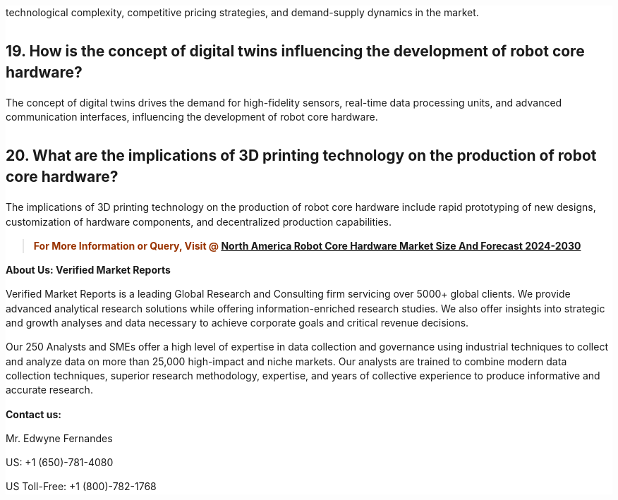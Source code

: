 technological complexity, competitive pricing strategies, and demand-supply dynamics in the market.</p><h2>19. How is the concept of digital twins influencing the development of robot core hardware?</div><div></h2><p>The concept of digital twins drives the demand for high-fidelity sensors, real-time data processing units, and advanced communication interfaces, influencing the development of robot core hardware.</p><h2>20. What are the implications of 3D printing technology on the production of robot core hardware?</div><div></h2><p>The implications of 3D printing technology on the production of robot core hardware include rapid prototyping of new designs, customization of hardware components, and decentralized production capabilities.</p></body></html></p><blockquote><p><span style="color: #993300;"><strong>For More Information or Query, Visit @ <a href="https://www.verifiedmarketreports.com/product/robot-core-hardware-market/">North America Robot Core Hardware Market Size And Forecast 2024-2030</a></strong></span></p></blockquote><p><strong>About Us: Verified Market Reports</strong></p><p>Verified Market Reports is a leading Global Research and Consulting firm servicing over 5000+ global clients. We provide advanced analytical research solutions while offering information-enriched research studies. We also offer insights into strategic and growth analyses and data necessary to achieve corporate goals and critical revenue decisions.</p><p>Our 250 Analysts and SMEs offer a high level of expertise in data collection and governance using industrial techniques to collect and analyze data on more than 25,000 high-impact and niche markets. Our analysts are trained to combine modern data collection techniques, superior research methodology, expertise, and years of collective experience to produce informative and accurate research.</p><p><strong>Contact us:</strong></p><p>Mr. Edwyne Fernandes</p><p>US: +1 (650)-781-4080</p><p>US Toll-Free: +1 (800)-782-1768</p>
